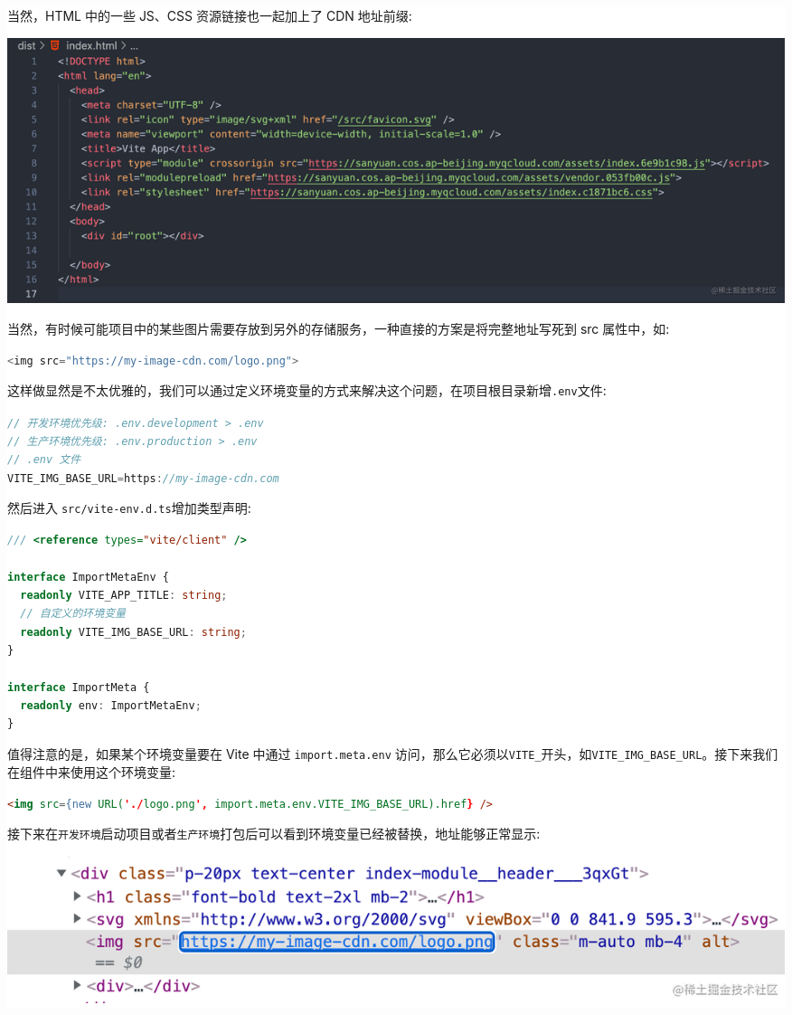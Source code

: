 当然，HTML 中的一些 JS、CSS 资源链接也一起加上了 CDN 地址前缀:

![image.png](./images/15adeface82d4320b330b440c049f3ab~tplv-k3u1fbpfcp-watermark.image.png)

当然，有时候可能项目中的某些图片需要存放到另外的存储服务，一种直接的方案是将完整地址写死到 src 属性中，如:
```ts
<img src="https://my-image-cdn.com/logo.png">
```
这样做显然是不太优雅的，我们可以通过定义环境变量的方式来解决这个问题，在项目根目录新增`.env`文件:
```ts
// 开发环境优先级: .env.development > .env
// 生产环境优先级: .env.production > .env
// .env 文件
VITE_IMG_BASE_URL=https://my-image-cdn.com
```
然后进入 `src/vite-env.d.ts`增加类型声明:
```ts
/// <reference types="vite/client" />

interface ImportMetaEnv {
  readonly VITE_APP_TITLE: string;
  // 自定义的环境变量
  readonly VITE_IMG_BASE_URL: string;
}

interface ImportMeta {
  readonly env: ImportMetaEnv;
}
```
值得注意的是，如果某个环境变量要在 Vite 中通过 `import.meta.env` 访问，那么它必须以`VITE_`开头，如`VITE_IMG_BASE_URL`。接下来我们在组件中来使用这个环境变量:
```html
<img src={new URL('./logo.png', import.meta.env.VITE_IMG_BASE_URL).href} />
```
接下来在`开发环境`启动项目或者`生产环境`打包后可以看到环境变量已经被替换，地址能够正常显示:


![image.png](./images/40484ed4df404b87b40b104cf2b9fdee~tplv-k3u1fbpfcp-watermark.image.png)
